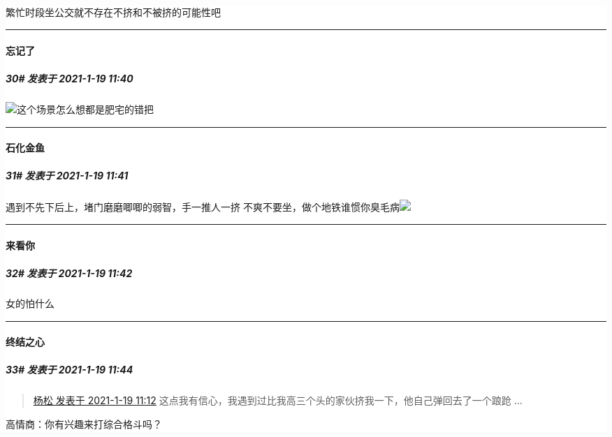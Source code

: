 


繁忙时段坐公交就不存在不挤和不被挤的可能性吧







*****

####  忘记了  
##### 30#       发表于 2021-1-19 11:40



<img src="https://static.saraba1st.com/image/smiley/face2017/135.png" referrerpolicy="no-referrer">这个场景怎么想都是肥宅的错把







*****

####  石化金鱼  
##### 31#       发表于 2021-1-19 11:41




遇到不先下后上，堵门磨磨唧唧的弱智，手一推人一挤
不爽不要坐，做个地铁谁惯你臭毛病<img src="https://static.saraba1st.com/image/smiley/face2017/048.png" referrerpolicy="no-referrer">







*****

####  来看你  
##### 32#       发表于 2021-1-19 11:42




女的怕什么 







*****

####  终结之心  
##### 33#       发表于 2021-1-19 11:44



<blockquote><a href="httphttps://bbs.saraba1st.com/2b/forum.php?mod=redirect&amp;goto=findpost&amp;pid=50080683&amp;ptid=1983566" target="_blank">杨松 发表于 2021-1-19 11:12</a>
这点我有信心，我遇到过比我高三个头的家伙挤我一下，他自己弹回去了一个踉跄 ...</blockquote>
高情商：你有兴趣来打综合格斗吗？
